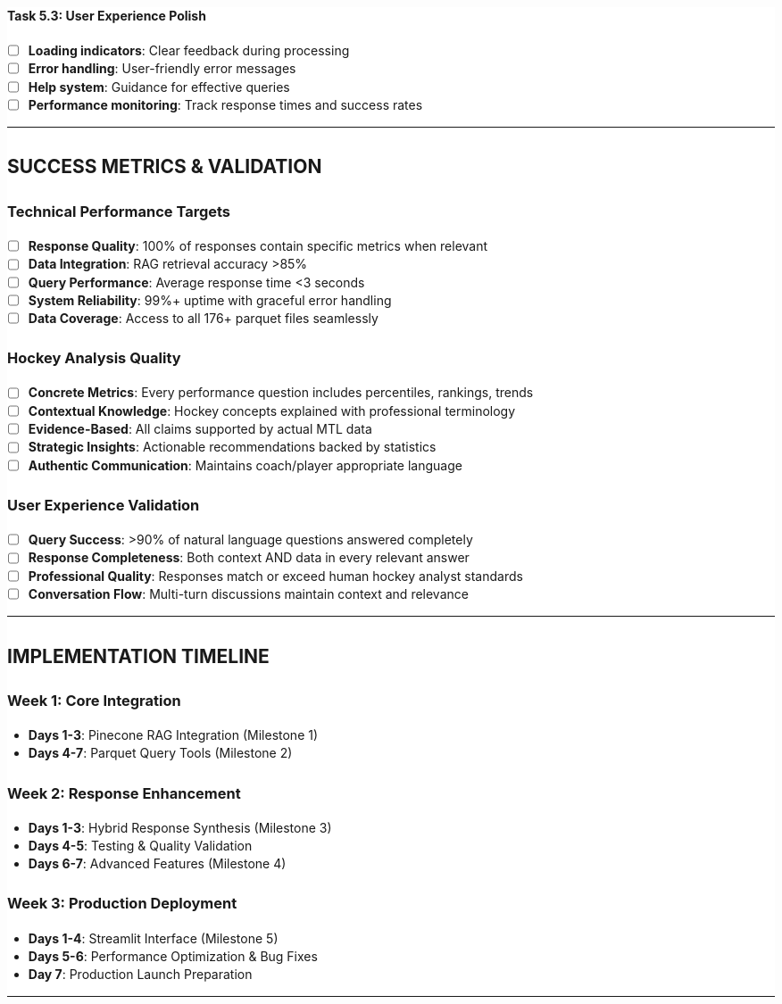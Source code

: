 #### Task 5.3: User Experience Polish
- [ ] **Loading indicators**: Clear feedback during processing
- [ ] **Error handling**: User-friendly error messages
- [ ] **Help system**: Guidance for effective queries
- [ ] **Performance monitoring**: Track response times and success rates

---

## SUCCESS METRICS & VALIDATION

### Technical Performance Targets
- [ ] **Response Quality**: 100% of responses contain specific metrics when relevant
- [ ] **Data Integration**: RAG retrieval accuracy >85%
- [ ] **Query Performance**: Average response time <3 seconds
- [ ] **System Reliability**: 99%+ uptime with graceful error handling
- [ ] **Data Coverage**: Access to all 176+ parquet files seamlessly

### Hockey Analysis Quality
- [ ] **Concrete Metrics**: Every performance question includes percentiles, rankings, trends
- [ ] **Contextual Knowledge**: Hockey concepts explained with professional terminology
- [ ] **Evidence-Based**: All claims supported by actual MTL data
- [ ] **Strategic Insights**: Actionable recommendations backed by statistics
- [ ] **Authentic Communication**: Maintains coach/player appropriate language

### User Experience Validation
- [ ] **Query Success**: >90% of natural language questions answered completely
- [ ] **Response Completeness**: Both context AND data in every relevant answer
- [ ] **Professional Quality**: Responses match or exceed human hockey analyst standards
- [ ] **Conversation Flow**: Multi-turn discussions maintain context and relevance

---

## IMPLEMENTATION TIMELINE

### Week 1: Core Integration
- **Days 1-3**: Pinecone RAG Integration (Milestone 1)
- **Days 4-7**: Parquet Query Tools (Milestone 2)

### Week 2: Response Enhancement  
- **Days 1-3**: Hybrid Response Synthesis (Milestone 3)
- **Days 4-5**: Testing & Quality Validation
- **Days 6-7**: Advanced Features (Milestone 4)

### Week 3: Production Deployment
- **Days 1-4**: Streamlit Interface (Milestone 5)
- **Days 5-6**: Performance Optimization & Bug Fixes
- **Day 7**: Production Launch Preparation

---
